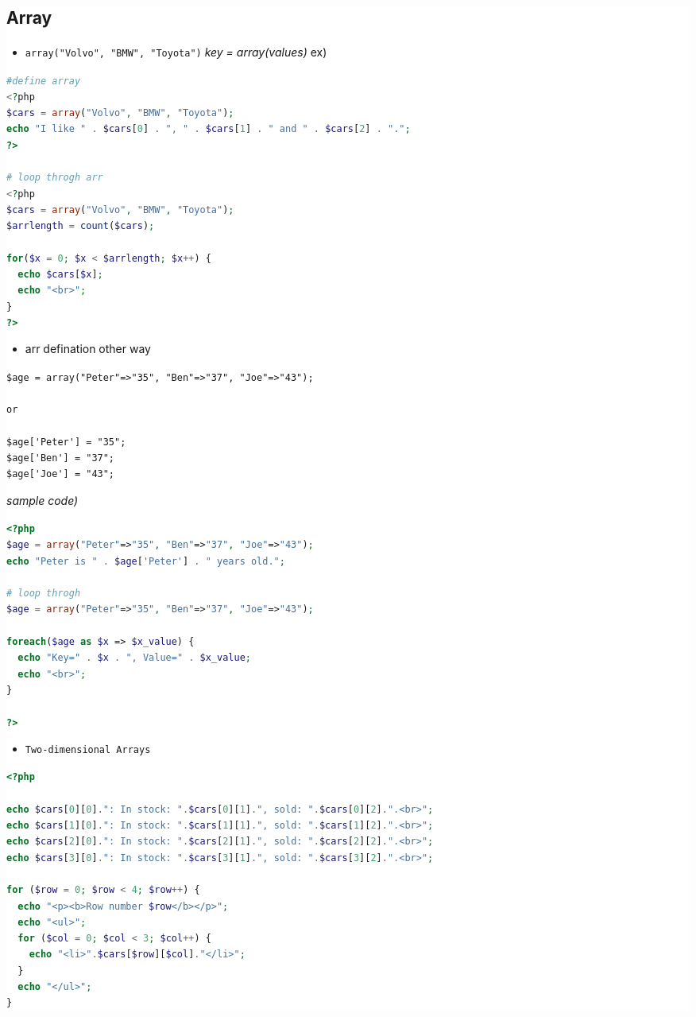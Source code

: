 ## Array
- `array("Volvo", "BMW", "Toyota")` *key = array(values)*
ex) 
```php
#define array
<?php
$cars = array("Volvo", "BMW", "Toyota");
echo "I like " . $cars[0] . ", " . $cars[1] . " and " . $cars[2] . ".";
?>

# loop throgh arr
<?php
$cars = array("Volvo", "BMW", "Toyota");
$arrlength = count($cars);

for($x = 0; $x < $arrlength; $x++) {
  echo $cars[$x];
  echo "<br>";
}
?>
```
- arr defination other way
```
$age = array("Peter"=>"35", "Ben"=>"37", "Joe"=>"43");

or

$age['Peter'] = "35";
$age['Ben'] = "37";
$age['Joe'] = "43";
```
*sample code)*
```php
<?php
$age = array("Peter"=>"35", "Ben"=>"37", "Joe"=>"43");
echo "Peter is " . $age['Peter'] . " years old.";

# loop throgh
$age = array("Peter"=>"35", "Ben"=>"37", "Joe"=>"43");

foreach($age as $x => $x_value) {
  echo "Key=" . $x . ", Value=" . $x_value;
  echo "<br>";
}

?>
```
- `Two-dimensional Arrays`
```php
<?php

echo $cars[0][0].": In stock: ".$cars[0][1].", sold: ".$cars[0][2].".<br>";
echo $cars[1][0].": In stock: ".$cars[1][1].", sold: ".$cars[1][2].".<br>";
echo $cars[2][0].": In stock: ".$cars[2][1].", sold: ".$cars[2][2].".<br>";
echo $cars[3][0].": In stock: ".$cars[3][1].", sold: ".$cars[3][2].".<br>";

for ($row = 0; $row < 4; $row++) {
  echo "<p><b>Row number $row</b></p>";
  echo "<ul>";
  for ($col = 0; $col < 3; $col++) {
    echo "<li>".$cars[$row][$col]."</li>";
  }
  echo "</ul>";
}
```